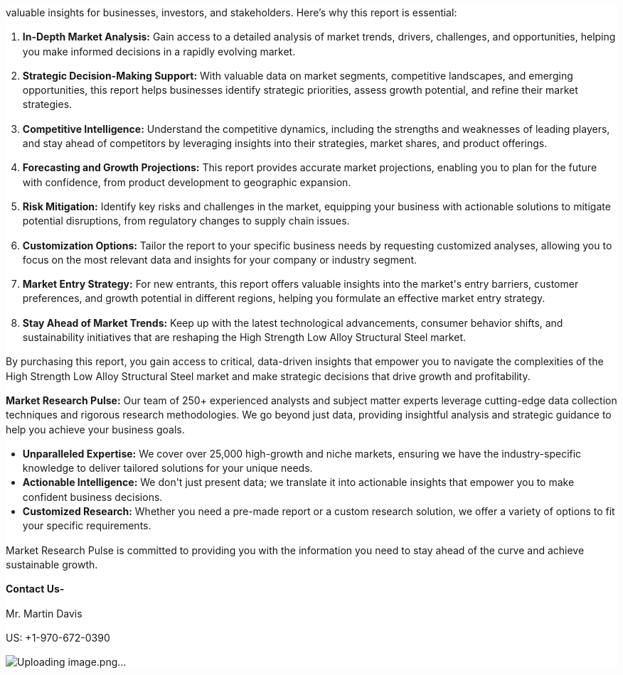 valuable insights for businesses, investors, and stakeholders. Here&rsquo;s why this report is essential:</p><ol><li><p><strong>In-Depth Market Analysis:</strong> Gain access to a detailed analysis of market trends, drivers, challenges, and opportunities, helping you make informed decisions in a rapidly evolving market.</p></li><li><p><strong>Strategic Decision-Making Support:</strong> With valuable data on market segments, competitive landscapes, and emerging opportunities, this report helps businesses identify strategic priorities, assess growth potential, and refine their market strategies.</p></li><li><p><strong>Competitive Intelligence:</strong> Understand the competitive dynamics, including the strengths and weaknesses of leading players, and stay ahead of competitors by leveraging insights into their strategies, market shares, and product offerings.</p></li><li><p><strong>Forecasting and Growth Projections:</strong> This report provides accurate market projections, enabling you to plan for the future with confidence, from product development to geographic expansion.</p></li><li><p><strong>Risk Mitigation:</strong> Identify key risks and challenges in the market, equipping your business with actionable solutions to mitigate potential disruptions, from regulatory changes to supply chain issues.</p></li><li><p><strong>Customization Options:</strong> Tailor the report to your specific business needs by requesting customized analyses, allowing you to focus on the most relevant data and insights for your company or industry segment.</p></li><li><p><strong>Market Entry Strategy:</strong> For new entrants, this report offers valuable insights into the market's entry barriers, customer preferences, and growth potential in different regions, helping you formulate an effective market entry strategy.</p></li><li><p><strong>Stay Ahead of Market Trends:</strong> Keep up with the latest technological advancements, consumer behavior shifts, and sustainability initiatives that are reshaping the High Strength Low Alloy Structural Steel market.</p></li></ol><p>By purchasing this report, you gain access to critical, data-driven insights that empower you to navigate the complexities of the High Strength Low Alloy Structural Steel market and make strategic decisions that drive growth and profitability.</p><p><strong>Market Research Pulse:</strong>&nbsp;Our team of 250+ experienced analysts and subject matter experts leverage cutting-edge data collection techniques and rigorous research methodologies. We go beyond just data, providing insightful analysis and strategic guidance to help you achieve your business goals.</p><ul><li><strong>Unparalleled Expertise:</strong>&nbsp;We cover over 25,000 high-growth and niche markets, ensuring we have the industry-specific knowledge to deliver tailored solutions for your unique needs.</li><li><strong>Actionable Intelligence:</strong>&nbsp;We don't just present data; we translate it into actionable insights that empower you to make confident business decisions.</li><li><strong>Customized Research:</strong>&nbsp;Whether you need a pre-made report or a custom research solution, we offer a variety of options to fit your specific requirements.</li></ul><p>Market Research Pulse is committed to providing you with the information you need to stay ahead of the curve and achieve sustainable growth.</p><p><strong>Contact Us-</strong></p><p>Mr. Martin Davis</p><p>US: +1-970-672-0390</p>
![Uploading image.png…]()
